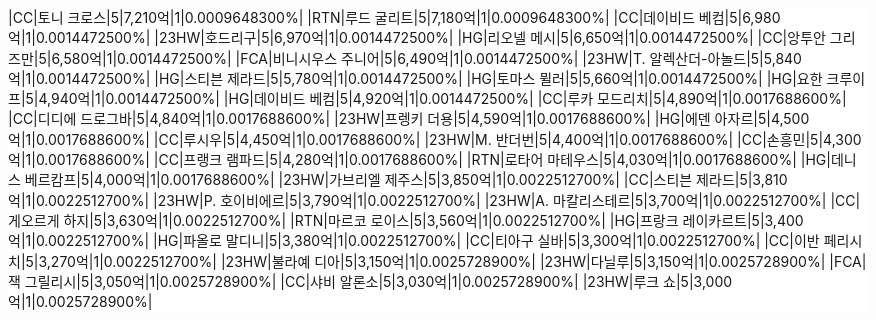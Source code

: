 |CC|토니 크로스|5|7,210억|1|0.0009648300%|
|RTN|루드 굴리트|5|7,180억|1|0.0009648300%|
|CC|데이비드 베컴|5|6,980억|1|0.0014472500%|
|23HW|호드리구|5|6,970억|1|0.0014472500%|
|HG|리오넬 메시|5|6,650억|1|0.0014472500%|
|CC|앙투안 그리즈만|5|6,580억|1|0.0014472500%|
|FCA|비니시우스 주니어|5|6,490억|1|0.0014472500%|
|23HW|T. 알렉산더-아놀드|5|5,840억|1|0.0014472500%|
|HG|스티븐 제라드|5|5,780억|1|0.0014472500%|
|HG|토마스 뮐러|5|5,660억|1|0.0014472500%|
|HG|요한 크루이프|5|4,940억|1|0.0014472500%|
|HG|데이비드 베컴|5|4,920억|1|0.0014472500%|
|CC|루카 모드리치|5|4,890억|1|0.0017688600%|
|CC|디디에 드로그바|5|4,840억|1|0.0017688600%|
|23HW|프렝키 더용|5|4,590억|1|0.0017688600%|
|HG|에덴 아자르|5|4,500억|1|0.0017688600%|
|CC|루시우|5|4,450억|1|0.0017688600%|
|23HW|M. 반더번|5|4,400억|1|0.0017688600%|
|CC|손흥민|5|4,300억|1|0.0017688600%|
|CC|프랭크 램파드|5|4,280억|1|0.0017688600%|
|RTN|로타어 마테우스|5|4,030억|1|0.0017688600%|
|HG|데니스 베르캄프|5|4,000억|1|0.0017688600%|
|23HW|가브리엘 제주스|5|3,850억|1|0.0022512700%|
|CC|스티븐 제라드|5|3,810억|1|0.0022512700%|
|23HW|P. 호이비에르|5|3,790억|1|0.0022512700%|
|23HW|A. 마칼리스테르|5|3,700억|1|0.0022512700%|
|CC|게오르게 하지|5|3,630억|1|0.0022512700%|
|RTN|마르코 로이스|5|3,560억|1|0.0022512700%|
|HG|프랑크 레이카르트|5|3,400억|1|0.0022512700%|
|HG|파올로 말디니|5|3,380억|1|0.0022512700%|
|CC|티아구 실바|5|3,300억|1|0.0022512700%|
|CC|이반 페리시치|5|3,270억|1|0.0022512700%|
|23HW|불라예 디아|5|3,150억|1|0.0025728900%|
|23HW|다닐루|5|3,150억|1|0.0025728900%|
|FCA|잭 그릴리시|5|3,050억|1|0.0025728900%|
|CC|샤비 알론소|5|3,030억|1|0.0025728900%|
|23HW|루크 쇼|5|3,000억|1|0.0025728900%|